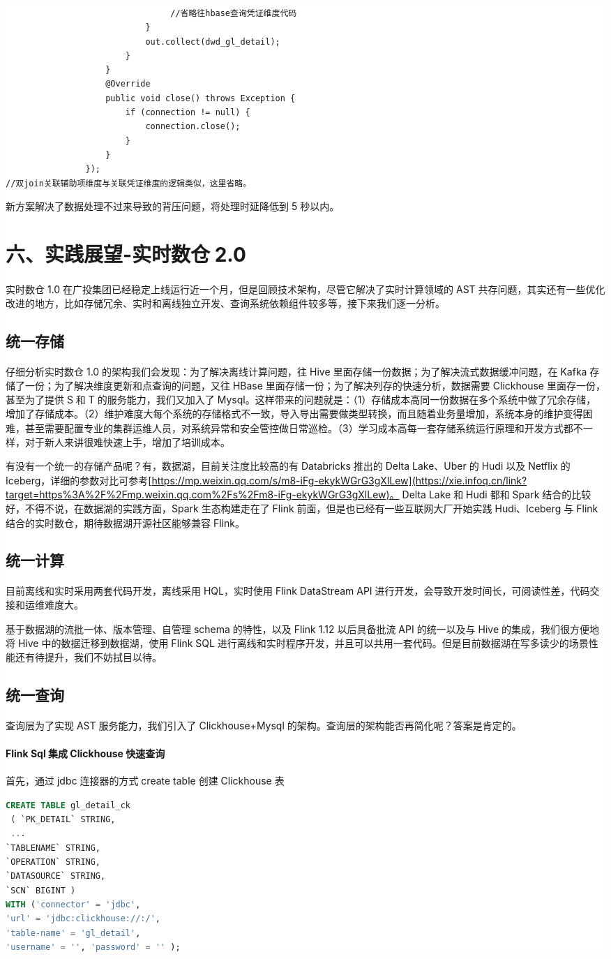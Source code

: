```
                                 //省略往hbase查询凭证维度代码
                            }
                            out.collect(dwd_gl_detail);
                        }
                    }
                    @Override
                    public void close() throws Exception {
                        if (connection != null) {
                            connection.close();
                        }
                    }
                });
//双join关联辅助项维度与关联凭证维度的逻辑类似，这里省略。
```

新方案解决了数据处理不过来导致的背压问题，将处理时延降低到 5 秒以内。

# 六、实践展望-实时数仓 2.0

实时数仓 1.0 在广投集团已经稳定上线运行近一个月，但是回顾技术架构，尽管它解决了实时计算领域的 AST 共存问题，其实还有一些优化改进的地方，比如存储冗余、实时和离线独立开发、查询系统依赖组件较多等，接下来我们逐一分析。

## 统一存储

仔细分析实时数仓 1.0 的架构我们会发现：为了解决离线计算问题，往 Hive 里面存储一份数据；为了解决流式数据缓冲问题，在 Kafka 存储了一份；为了解决维度更新和点查询的问题，又往 HBase 里面存储一份；为了解决列存的快速分析，数据需要 Clickhouse 里面存一份，甚至为了提供 S 和 T 的服务能力，我们又加入了 Mysql。这样带来的问题就是：（1）存储成本高同一份数据在多个系统中做了冗余存储，增加了存储成本。（2）维护难度大每个系统的存储格式不一致，导入导出需要做类型转换，而且随着业务量增加，系统本身的维护变得困难，甚至需要配置专业的集群运维人员，对系统异常和安全管控做日常巡检。（3）学习成本高每一套存储系统运行原理和开发方式都不一样，对于新人来讲很难快速上手，增加了培训成本。

有没有一个统一的存储产品呢？有，数据湖，目前关注度比较高的有 Databricks 推出的 Delta Lake、Uber 的 Hudi 以及 Netflix 的 Iceberg，详细的参数对比可参考[https://mp.weixin.qq.com/s/m8-iFg-ekykWGrG3gXlLew](https://xie.infoq.cn/link?target=https%3A%2F%2Fmp.weixin.qq.com%2Fs%2Fm8-iFg-ekykWGrG3gXlLew)。 Delta Lake 和 Hudi 都和 Spark 结合的比较好，不得不说，在数据湖的实践方面，Spark 生态构建走在了 Flink 前面，但是也已经有一些互联网大厂开始实践 Hudi、Iceberg 与 Flink 结合的实时数仓，期待数据湖开源社区能够兼容 Flink。

## 统一计算

目前离线和实时采用两套代码开发，离线采用 HQL，实时使用 Flink DataStream API 进行开发，会导致开发时间长，可阅读性差，代码交接和运维难度大。

基于数据湖的流批一体、版本管理、自管理 schema 的特性，以及 Flink 1.12 以后具备批流 API 的统一以及与 Hive 的集成，我们很方便地将 Hive 中的数据迁移到数据湖，使用 Flink SQL 进行离线和实时程序开发，并且可以共用一套代码。但是目前数据湖在写多读少的场景性能还有待提升，我们不妨拭目以待。

## 统一查询

查询层为了实现 AST 服务能力，我们引入了 Clickhouse+Mysql 的架构。查询层的架构能否再简化呢？答案是肯定的。

#### Flink Sql 集成 Clickhouse 快速查询

首先，通过 jdbc 连接器的方式 create table 创建 Clickhouse 表

```sql
CREATE TABLE gl_detail_ck
 ( `PK_DETAIL` STRING,
 ... 
`TABLENAME` STRING, 
`OPERATION` STRING, 
`DATASOURCE` STRING, 
`SCN` BIGINT ) 
WITH ('connector' = 'jdbc', 
'url' = 'jdbc:clickhouse://:/', 
'table-name' = 'gl_detail', 
'username' = '', 'password' = '' );
```
